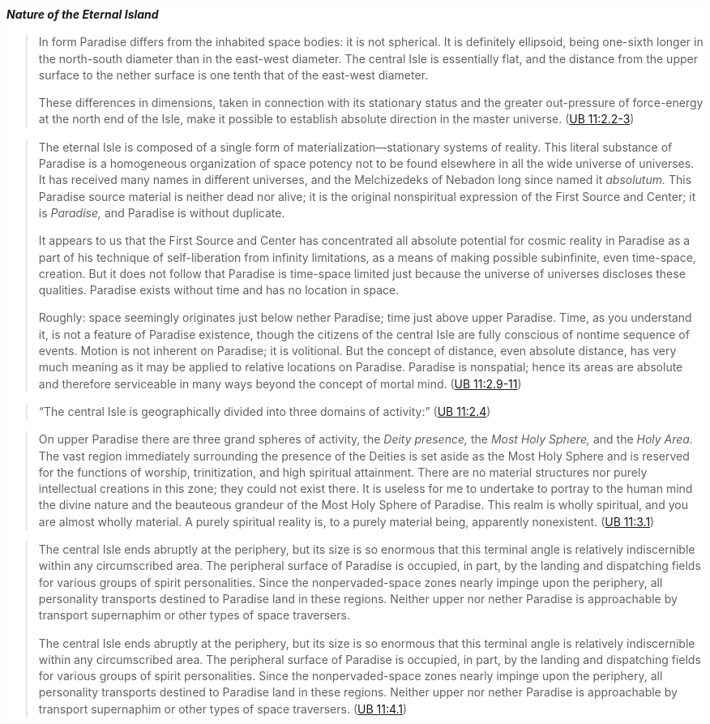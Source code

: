 ***Nature of the Eternal Island***

> In form Paradise differs from the inhabited space bodies: it is not spherical. It is definitely ellipsoid, being one-sixth longer in the north-south diameter than in the east-west diameter. The central Isle is essentially flat, and the distance from the upper surface to the nether surface is one tenth that of the east-west diameter.
> 
> These differences in dimensions, taken in connection with its stationary status and the greater out-pressure of force-energy at the north end of the Isle, make it possible to establish absolute direction in the master universe. ([UB 11:2.2-3](/en/The_Urantia_Book/11#p2_2))

> The eternal Isle is composed of a single form of materialization—stationary systems of reality. This literal substance of Paradise is a homogeneous organization of space potency not to be found elsewhere in all the wide universe of universes. It has received many names in different universes, and the Melchizedeks of Nebadon long since named it *absolutum.* This Paradise source material is neither dead nor alive; it is the original nonspiritual expression of the First Source and Center; it is *Paradise,* and Paradise is without duplicate.
> 
> It appears to us that the First Source and Center has concentrated all absolute potential for cosmic reality in Paradise as a part of his technique of self-liberation from infinity limitations, as a means of making possible subinfinite, even time-space, creation. But it does not follow that Paradise is time-space limited just because the universe of universes discloses these qualities. Paradise exists without time and has no location in space.
> 
> Roughly: space seemingly originates just below nether Paradise; time just above upper Paradise. Time, as you understand it, is not a feature of Paradise existence, though the citizens of the central Isle are fully conscious of nontime sequence of events. Motion is not inherent on Paradise; it is volitional. But the concept of distance, even absolute distance, has very much meaning as it may be applied to relative locations on Paradise. Paradise is nonspatial; hence its areas are absolute and therefore serviceable in many ways beyond the concept of mortal mind. ([UB 11:2.9-11](/en/The_Urantia_Book/11#p2_9))

> “The central Isle is geographically divided into three domains of activity:” ([UB 11:2.4](/en/The_Urantia_Book/11#p2_4))

> On upper Paradise there are three grand spheres of activity, the *Deity presence,* the *Most Holy Sphere,* and the *Holy Area.* The vast region immediately surrounding the presence of the Deities is set aside as the Most Holy Sphere and is reserved for the functions of worship, trinitization, and high spiritual attainment. There are no material structures nor purely intellectual creations in this zone; they could not exist there. It is useless for me to undertake to portray to the human mind the divine nature and the beauteous grandeur of the Most Holy Sphere of Paradise. This realm is wholly spiritual, and you are almost wholly material. A purely spiritual reality is, to a purely material being, apparently nonexistent. ([UB 11:3.1](/en/The_Urantia_Book/11#p3_1))

> The central Isle ends abruptly at the periphery, but its size is so enormous that this terminal angle is relatively indiscernible within any circumscribed area. The peripheral surface of Paradise is occupied, in part, by the landing and dispatching fields for various groups of spirit personalities. Since the nonpervaded-space zones nearly impinge upon the periphery, all personality transports destined to Paradise land in these regions. Neither upper nor nether Paradise is approachable by transport supernaphim or other types of space traversers.
> 
> The central Isle ends abruptly at the periphery, but its size is so enormous that this terminal angle is relatively indiscernible within any circumscribed area. The peripheral surface of Paradise is occupied, in part, by the landing and dispatching fields for various groups of spirit personalities. Since the nonpervaded-space zones nearly impinge upon the periphery, all personality transports destined to Paradise land in these regions. Neither upper nor nether Paradise is approachable by transport supernaphim or other types of space traversers. ([UB 11:4.1](/en/The_Urantia_Book/11#p4_1))
